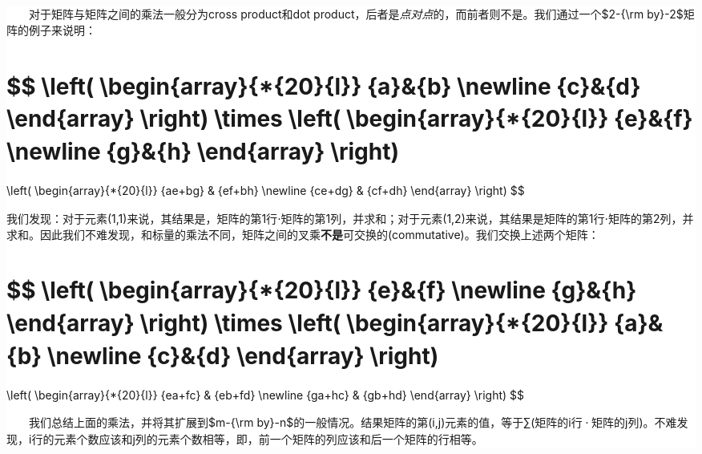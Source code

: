 &emsp;&emsp;对于矩阵与矩阵之间的乘法一般分为cross product和dot product，后者是*点对点*的，而前者则不是。我们通过一个$2-{\rm by}-2$矩阵的例子来说明：

$$
\left(
\begin{array}{\*{20}{l}}
{a}&{b} \newline
{c}&{d}
\end{array}
\right) 
\times
\left(
\begin{array}{\*{20}{l}}
{e}&{f} \newline
{g}&{h}
\end{array}
\right)
=
\left(
\begin{array}{\*{20}{l}}
{ae+bg} & {ef+bh} \newline
{ce+dg} & {cf+dh}
\end{array}
\right)
$$

我们发现：对于元素(1,1)来说，其结果是，矩阵的第1行$\cdot$矩阵的第1列，并求和；对于元素(1,2)来说，其结果是矩阵的第1行$\cdot$矩阵的第2列，并求和。因此我们不难发现，和标量的乘法不同，矩阵之间的叉乘**不是**可交换的(commutative)。我们交换上述两个矩阵：

$$
\left(
\begin{array}{\*{20}{l}}
{e}&{f} \newline
{g}&{h}
\end{array}
\right) 
\times
\left(
\begin{array}{\*{20}{l}}
{a}&{b} \newline
{c}&{d}
\end{array}
\right)
=
\left(
\begin{array}{\*{20}{l}}
{ea+fc} & {eb+fd} \newline
{ga+hc} & {gb+hd}
\end{array}
\right)
$$

&emsp;&emsp;我们总结上面的乘法，并将其扩展到$m-{\rm by}-n$的一般情况。结果矩阵的第(i,j)元素的值，等于$\sum{(\text{矩阵的i行} \cdot \text{矩阵的j列})}$。不难发现，i行的元素个数应该和j列的元素个数相等，即，前一个矩阵的列应该和后一个矩阵的行相等。
